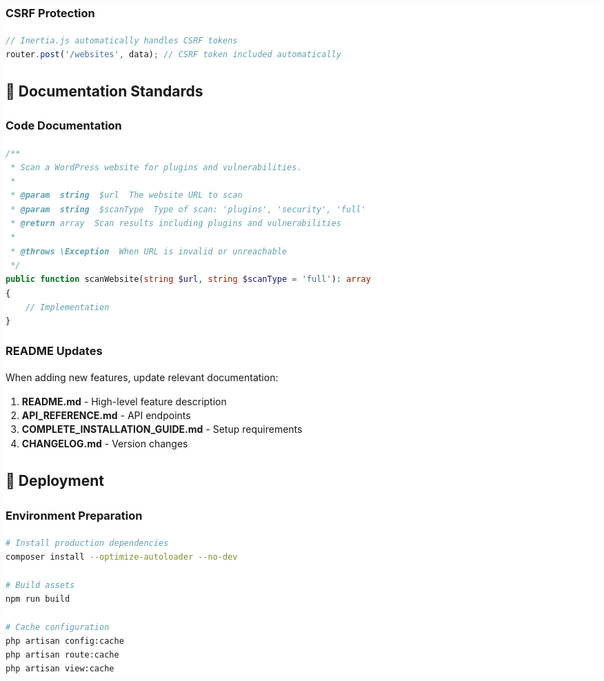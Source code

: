 ### CSRF Protection

```jsx
// Inertia.js automatically handles CSRF tokens
router.post('/websites', data); // CSRF token included automatically
```

## 📝 Documentation Standards

### Code Documentation

```php
/**
 * Scan a WordPress website for plugins and vulnerabilities.
 *
 * @param  string  $url  The website URL to scan
 * @param  string  $scanType  Type of scan: 'plugins', 'security', 'full'
 * @return array  Scan results including plugins and vulnerabilities
 * 
 * @throws \Exception  When URL is invalid or unreachable
 */
public function scanWebsite(string $url, string $scanType = 'full'): array
{
    // Implementation
}
```

### README Updates

When adding new features, update relevant documentation:

1. **README.md** - High-level feature description
2. **API_REFERENCE.md** - API endpoints
3. **COMPLETE_INSTALLATION_GUIDE.md** - Setup requirements
4. **CHANGELOG.md** - Version changes

## 🚀 Deployment

### Environment Preparation

```bash
# Install production dependencies
composer install --optimize-autoloader --no-dev

# Build assets
npm run build

# Cache configuration
php artisan config:cache
php artisan route:cache
php artisan view:cache
```
